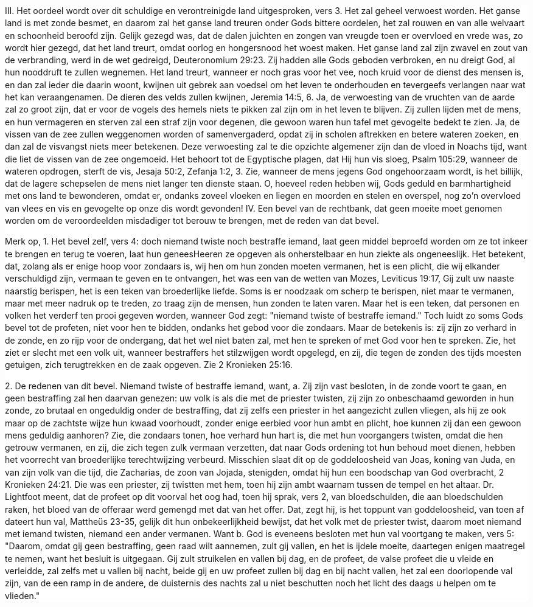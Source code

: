 III. Het oordeel wordt over dit schuldige en verontreinigde land uitgesproken, vers 3. Het zal geheel verwoest worden. Het ganse land is met zonde besmet, en daarom zal het ganse land treuren onder Gods bittere oordelen, het zal rouwen en van alle welvaart en schoonheid beroofd zijn. Gelijk gezegd was, dat de dalen juichten en zongen van vreugde toen er overvloed en vrede was, zo wordt hier gezegd, dat het land treurt, omdat oorlog en hongersnood het woest maken. Het ganse land zal zijn zwavel en zout van de verbranding, werd in de wet gedreigd, Deuteronomium 29:23. Zij hadden alle Gods geboden verbroken, en nu dreigt God, al hun nooddruft te zullen wegnemen. Het land treurt, wanneer er noch gras voor het vee, noch kruid voor de dienst des mensen is, en dan zal ieder die daarin woont, kwijnen uit gebrek aan voedsel om het leven te onderhouden en tevergeefs verlangen naar wat het kan veraangenamen. De dieren des velds zullen kwijnen, Jeremia 14:5, 6. Ja, de verwoesting van de vruchten van de aarde zal zo groot zijn, dat er voor de vogels des hemels niets te pikken zal zijn om in het leven te blijven. Zij zullen lijden met de mens, en hun vermageren en sterven zal een straf zijn voor degenen, die gewoon waren hun tafel met gevogelte bedekt te zien. Ja, de vissen van de zee zullen weggenomen worden of samenvergaderd, opdat zij in scholen aftrekken en betere wateren zoeken, en dan zal de visvangst niets meer betekenen. 
Deze verwoesting zal te die opzichte algemener zijn dan de vloed in Noachs tijd, want die liet de vissen van de zee ongemoeid. Het behoort tot de Egyptische plagen, dat Hij hun vis sloeg, Psalm 105:29, wanneer de wateren opdrogen, sterft de vis, Jesaja 50:2, Zefanja 1:2, 3. Zie, wanneer de mens jegens God ongehoorzaam wordt, is het billijk, dat de lagere schepselen de mens niet langer ten dienste staan. O, hoeveel reden hebben wij, Gods geduld en barmhartigheid met ons land te bewonderen, omdat er, ondanks zoveel vloeken en liegen en moorden en stelen en overspel, nog zo’n overvloed van vlees en vis en gevogelte op onze dis wordt gevonden! IV. Een bevel van de rechtbank, dat geen moeite moet genomen worden om de veroordeelden misdadiger tot berouw te brengen, met de reden van dat bevel. 

Merk op, 
1\. Het bevel zelf, vers 4: doch niemand twiste noch bestraffe iemand, laat geen middel beproefd worden om ze tot inkeer te brengen en terug te voeren, laat hun geneesHeeren ze opgeven als onherstelbaar en hun ziekte als ongeneeslijk. Het betekent, dat, zolang als er enige hoop voor zondaars is, wij hen om hun zonden moeten vermanen, het is een plicht, die wij elkander verschuldigd zijn, vermaan te geven en te ontvangen, het was een van de wetten van Mozes, Leviticus 19:17, Gij zult uw naaste naarstig berispen, het is een teken van broederlijke liefde. Soms is er noodzaak om scherp te berispen, niet maar te vermanen, maar met meer nadruk op te treden, zo traag zijn de mensen, hun zonden te laten varen. Maar het is een teken, dat personen en volken het verderf ten prooi gegeven worden, wanneer God zegt: "niemand twiste of bestraffe iemand." Toch luidt zo soms Gods bevel tot de profeten, niet voor hen te bidden, ondanks het gebod voor die zondaars. Maar de betekenis is: zij zijn zo verhard in de zonde, en zo rijp voor de ondergang, dat het wel niet baten zal, met hen te spreken of met God voor hen te spreken. Zie, het ziet er slecht met een volk uit, wanneer bestraffers het stilzwijgen wordt opgelegd, en zij, die tegen de zonden des tijds moesten getuigen, zich terugtrekken en de zaak opgeven. Zie 2 Kronieken 25:16.

2\. De redenen van dit bevel. Niemand twiste of bestraffe iemand, want, 
a. Zij zijn vast besloten, in de zonde voort te gaan, en geen bestraffing zal hen daarvan genezen: uw volk is als die met de priester twisten, zij zijn zo onbeschaamd geworden in hun zonde, zo brutaal en ongeduldig onder de bestraffing, dat zij zelfs een priester in het aangezicht zullen vliegen, als hij ze ook maar op de zachtste wijze hun kwaad voorhoudt, zonder enige eerbied voor hun ambt en plicht, hoe kunnen zij dan een gewoon mens geduldig aanhoren? Zie, die zondaars tonen, hoe verhard hun hart is, die met hun voorgangers twisten, omdat die hen getrouw vermanen, en zij, die zich tegen zulk vermaan verzetten, dat naar Gods ordening tot hun behoud moet dienen, hebben het voorrecht van broederlijke terechtwijzing verbeurd. Misschien slaat dit op de goddeloosheid van Joas, koning van Juda, en van zijn volk van die tijd, die Zacharias, de zoon van Jojada, stenigden, omdat hij hun een boodschap van God overbracht, 2 Kronieken 24:21. Die was een priester, zij twistten met hem, toen hij zijn ambt waarnam tussen de tempel en het altaar. 
Dr. Lightfoot meent, dat de profeet op dit voorval het oog had, toen hij sprak, vers 2, van bloedschulden, die aan bloedschulden raken, het bloed van de offeraar werd gemengd met dat van het offer. Dat, zegt hij, is het toppunt van goddeloosheid, van toen af dateert hun val, Mattheüs 23-35, gelijk dit hun onbekeerlijkheid bewijst, dat het volk met de priester twist, daarom moet niemand met iemand twisten, niemand een ander vermanen. Want b. God is eveneens besloten met hun val voortgang te maken, vers 5: "Daarom, omdat gij geen bestraffing, geen raad wilt aannemen, zult gij vallen, en het is ijdele moeite, daartegen enigen maatregel te nemen, want het besluit is uitgegaan. Gij zult struikelen en vallen bij dag, en de profeet, de valse profeet die u vleide en verleidde, zal zelfs met u vallen bij nacht, beide gij en uw profeet zullen bij dag en bij nacht vallen, het zal een doorlopende val zijn, van de een ramp in de andere, de duisternis des nachts zal u niet beschutten noch het licht des daags u helpen om te vlieden." 
